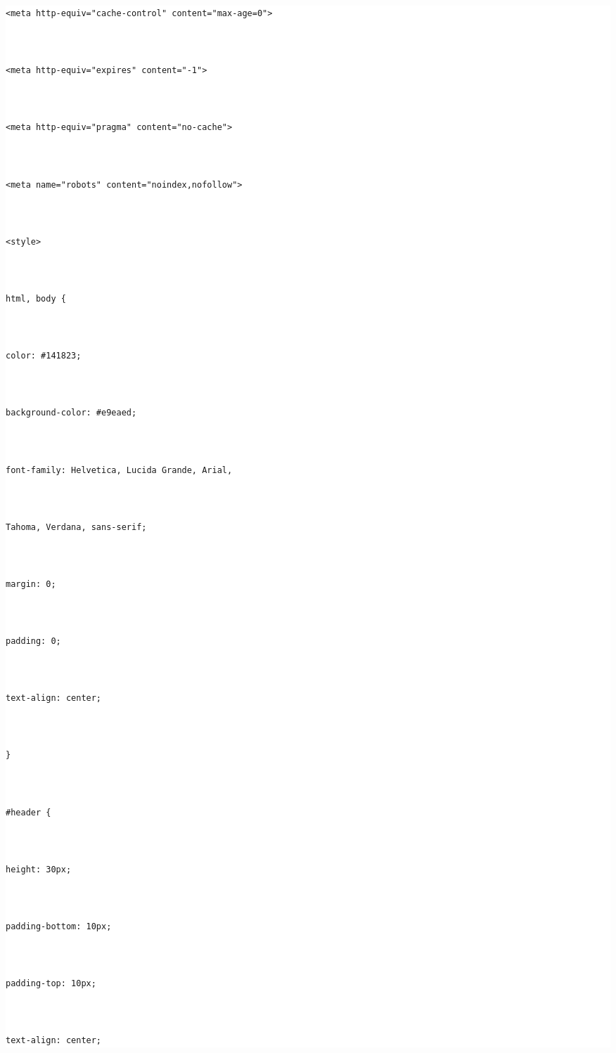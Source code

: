 	  

	<meta http-equiv="cache-control" content="max-age=0">

	  

	<meta http-equiv="expires" content="-1">

	  

	<meta http-equiv="pragma" content="no-cache">

	  

	<meta name="robots" content="noindex,nofollow">

	  

	<style>

	  

	html, body {

	  

	color: #141823;

	  

	background-color: #e9eaed;

	  

	font-family: Helvetica, Lucida Grande, Arial,

	  

	Tahoma, Verdana, sans-serif;

	  

	margin: 0;

	  

	padding: 0;

	  

	text-align: center;

	  

	}

	  

	#header {

	  

	height: 30px;

	  

	padding-bottom: 10px;

	  

	padding-top: 10px;

	  

	text-align: center;

	  